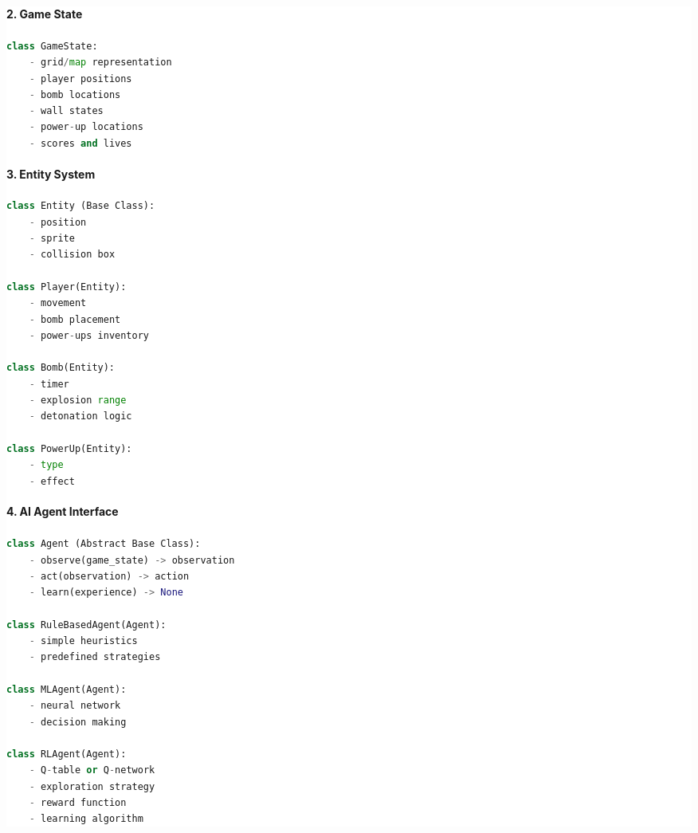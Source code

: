 #### 2. Game State
```python
class GameState:
    - grid/map representation
    - player positions
    - bomb locations
    - wall states
    - power-up locations
    - scores and lives
```

#### 3. Entity System
```python
class Entity (Base Class):
    - position
    - sprite
    - collision box
    
class Player(Entity):
    - movement
    - bomb placement
    - power-ups inventory
    
class Bomb(Entity):
    - timer
    - explosion range
    - detonation logic
    
class PowerUp(Entity):
    - type
    - effect
```

#### 4. AI Agent Interface
```python
class Agent (Abstract Base Class):
    - observe(game_state) -> observation
    - act(observation) -> action
    - learn(experience) -> None
    
class RuleBasedAgent(Agent):
    - simple heuristics
    - predefined strategies
    
class MLAgent(Agent):
    - neural network
    - decision making
    
class RLAgent(Agent):
    - Q-table or Q-network
    - exploration strategy
    - reward function
    - learning algorithm
```
